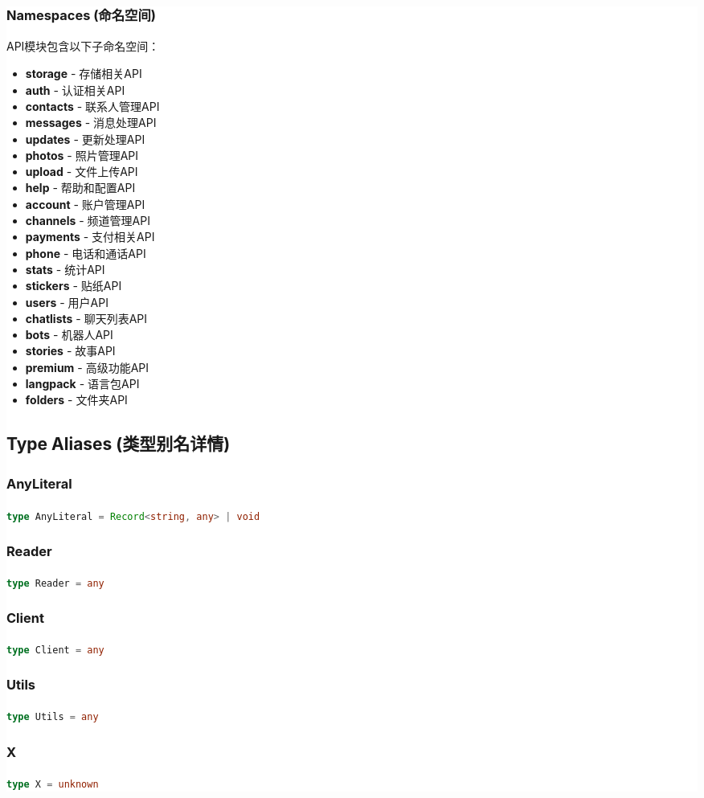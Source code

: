 ### Namespaces (命名空间)

API模块包含以下子命名空间：

- **storage** - 存储相关API
- **auth** - 认证相关API
- **contacts** - 联系人管理API
- **messages** - 消息处理API
- **updates** - 更新处理API
- **photos** - 照片管理API
- **upload** - 文件上传API
- **help** - 帮助和配置API
- **account** - 账户管理API
- **channels** - 频道管理API
- **payments** - 支付相关API
- **phone** - 电话和通话API
- **stats** - 统计API
- **stickers** - 贴纸API
- **users** - 用户API
- **chatlists** - 聊天列表API
- **bots** - 机器人API
- **stories** - 故事API
- **premium** - 高级功能API
- **langpack** - 语言包API
- **folders** - 文件夹API

## Type Aliases (类型别名详情)

### AnyLiteral
```typescript
type AnyLiteral = Record<string, any> | void
```

### Reader
```typescript
type Reader = any
```

### Client
```typescript
type Client = any
```

### Utils
```typescript
type Utils = any
```

### X
```typescript
type X = unknown
```
